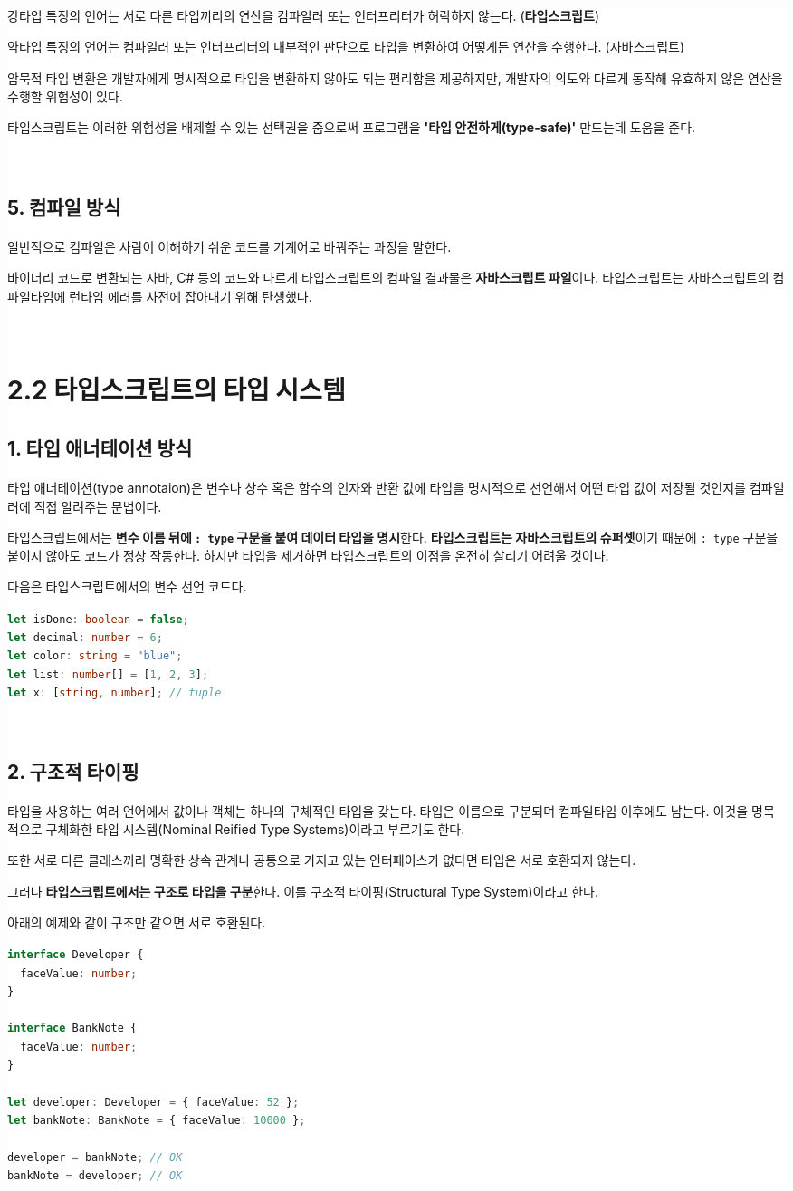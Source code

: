 강타입 특징의 언어는 서로 다른 타입끼리의 연산을 컴파일러 또는 인터프리터가 허락하지 않는다. (**타입스크립트**)

약타입 특징의 언어는 컴파일러 또는 인터프리터의 내부적인 판단으로 타입을 변환하여 어떻게든 연산을 수행한다. (자바스크립트)

암묵적 타입 변환은 개발자에게 명시적으로 타입을 변환하지 않아도 되는 편리함을 제공하지만, 개발자의 의도와 다르게 동작해 유효하지 않은 연산을 수행할 위험성이 있다.

타입스크립트는 이러한 위험성을 배제할 수 있는 선택권을 줌으로써 프로그램을 **'타입 안전하게(type-safe)'** 만드는데 도움을 준다.

&nbsp;

## 5. 컴파일 방식

일반적으로 컴파일은 사람이 이해하기 쉬운 코드를 기계어로 바꿔주는 과정을 말한다.

바이너리 코드로 변환되는 자바, C# 등의 코드와 다르게 타입스크립트의 컴파일 결과물은 **자바스크립트 파일**이다. 타입스크립트는 자바스크립트의 컴파일타임에 런타임 에러를 사전에 잡아내기 위해 탄생했다.

&nbsp;

# 2.2 타입스크립트의 타입 시스템

## 1. 타입 애너테이션 방식

타입 애너테이션(type annotaion)은 변수나 상수 혹은 함수의 인자와 반환 값에 타입을 명시적으로 선언해서 어떤 타입 값이 저장될 것인지를 컴파일러에 직접 알려주는 문법이다.

타입스크립트에서는 **변수 이름 뒤에 `: type` 구문을 붙여 데이터 타입을 명시**한다. **타입스크립트는 자바스크립트의 슈퍼셋**이기 때문에 `: type` 구문을 붙이지 않아도 코드가 정상 작동한다. 하지만 타입을 제거하면 타입스크립트의 이점을 온전히 살리기 어려울 것이다.

다음은 타입스크립트에서의 변수 선언 코드다.

```ts
let isDone: boolean = false;
let decimal: number = 6;
let color: string = "blue";
let list: number[] = [1, 2, 3];
let x: [string, number]; // tuple
```

&nbsp;

## 2. 구조적 타이핑

타입을 사용하는 여러 언어에서 값이나 객체는 하나의 구체적인 타입을 갖는다. 타입은 이름으로 구분되며 컴파일타임 이후에도 남는다. 이것을 명목적으로 구체화한 타입 시스템(Nominal Reified Type Systems)이라고 부르기도 한다.

또한 서로 다른 클래스끼리 명확한 상속 관계나 공통으로 가지고 있는 인터페이스가 없다면 타입은 서로 호환되지 않는다.

그러나 **타입스크립트에서는 구조로 타입을 구분**한다. 이를 구조적 타이핑(Structural Type System)이라고 한다.

아래의 예제와 같이 구조만 같으면 서로 호환된다.

```ts
interface Developer {
  faceValue: number;
}

interface BankNote {
  faceValue: number;
}

let developer: Developer = { faceValue: 52 };
let bankNote: BankNote = { faceValue: 10000 };

developer = bankNote; // OK
bankNote = developer; // OK
```
